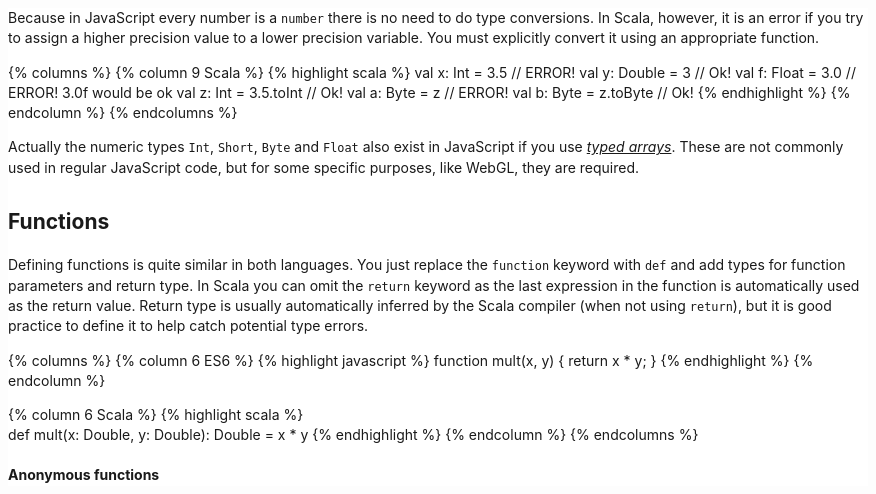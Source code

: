 Because in JavaScript every number is a `number` there is no need to do type conversions. In Scala, however, it is an
error if you try to assign a higher precision value to a lower precision variable. You must explicitly convert it using
an appropriate function.

{% columns %}
{% column 9 Scala %}
{% highlight scala %}
val x: Int = 3.5 // ERROR!
val y: Double = 3 // Ok!
val f: Float = 3.0 // ERROR! 3.0f would be ok
val z: Int = 3.5.toInt // Ok!
val a: Byte = z // ERROR!
val b: Byte = z.toByte // Ok!
{% endhighlight %}
{% endcolumn %}
{% endcolumns %}

Actually the numeric types `Int`, `Short`, `Byte` and `Float` also exist in JavaScript if you use [_typed
arrays_](https://developer.mozilla.org/en/docs/Web/JavaScript/Typed_arrays). These are not commonly used in regular
JavaScript code, but for some specific purposes, like WebGL, they are required.

## Functions

Defining functions is quite similar in both languages. You just replace the `function` keyword with `def` and add types
for function parameters and return type. In Scala you can omit the `return` keyword as the last expression in the
function is automatically used as the return value. Return type is usually automatically inferred by the Scala compiler
(when not using `return`), but it is good practice to define it to help catch potential type errors.

{% columns %}
{% column 6 ES6 %}
{% highlight javascript %}
function mult(x, y) {
   return x * y;
}
{% endhighlight %}
{% endcolumn %}
        
{% column 6 Scala %}
{% highlight scala %}            
def mult(x: Double, y: Double): Double = x * y
{% endhighlight %}
{% endcolumn %}
{% endcolumns %}

#### Anonymous functions

